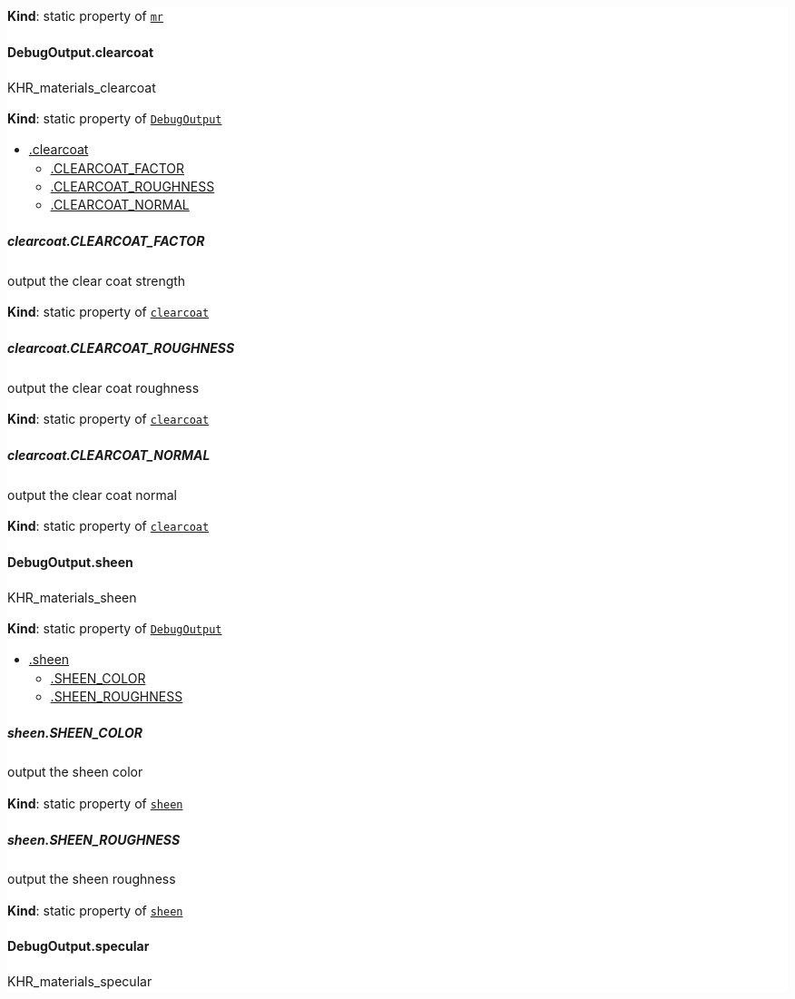 **Kind**: static property of [<code>mr</code>](#GltfState.DebugOutput.mr)  
<a name="GltfState.DebugOutput.clearcoat"></a>

#### DebugOutput.clearcoat
KHR_materials_clearcoat

**Kind**: static property of [<code>DebugOutput</code>](#GltfState.DebugOutput)  

* [.clearcoat](#GltfState.DebugOutput.clearcoat)
    * [.CLEARCOAT_FACTOR](#GltfState.DebugOutput.clearcoat.CLEARCOAT_FACTOR)
    * [.CLEARCOAT_ROUGHNESS](#GltfState.DebugOutput.clearcoat.CLEARCOAT_ROUGHNESS)
    * [.CLEARCOAT_NORMAL](#GltfState.DebugOutput.clearcoat.CLEARCOAT_NORMAL)

<a name="GltfState.DebugOutput.clearcoat.CLEARCOAT_FACTOR"></a>

##### clearcoat.CLEARCOAT\_FACTOR
output the clear coat strength

**Kind**: static property of [<code>clearcoat</code>](#GltfState.DebugOutput.clearcoat)  
<a name="GltfState.DebugOutput.clearcoat.CLEARCOAT_ROUGHNESS"></a>

##### clearcoat.CLEARCOAT\_ROUGHNESS
output the clear coat roughness

**Kind**: static property of [<code>clearcoat</code>](#GltfState.DebugOutput.clearcoat)  
<a name="GltfState.DebugOutput.clearcoat.CLEARCOAT_NORMAL"></a>

##### clearcoat.CLEARCOAT\_NORMAL
output the clear coat normal

**Kind**: static property of [<code>clearcoat</code>](#GltfState.DebugOutput.clearcoat)  
<a name="GltfState.DebugOutput.sheen"></a>

#### DebugOutput.sheen
KHR_materials_sheen

**Kind**: static property of [<code>DebugOutput</code>](#GltfState.DebugOutput)  

* [.sheen](#GltfState.DebugOutput.sheen)
    * [.SHEEN_COLOR](#GltfState.DebugOutput.sheen.SHEEN_COLOR)
    * [.SHEEN_ROUGHNESS](#GltfState.DebugOutput.sheen.SHEEN_ROUGHNESS)

<a name="GltfState.DebugOutput.sheen.SHEEN_COLOR"></a>

##### sheen.SHEEN\_COLOR
output the sheen color

**Kind**: static property of [<code>sheen</code>](#GltfState.DebugOutput.sheen)  
<a name="GltfState.DebugOutput.sheen.SHEEN_ROUGHNESS"></a>

##### sheen.SHEEN\_ROUGHNESS
output the sheen roughness

**Kind**: static property of [<code>sheen</code>](#GltfState.DebugOutput.sheen)  
<a name="GltfState.DebugOutput.specular"></a>

#### DebugOutput.specular
KHR_materials_specular
